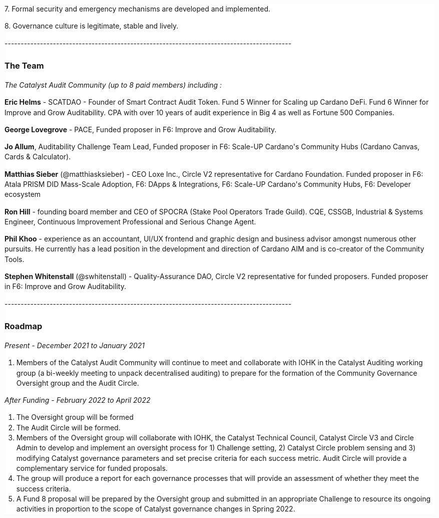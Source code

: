 &#x20;     7\. Formal security and emergency mechanisms are developed and implemented.

&#x20;     8\. Governance culture is legitimate, stable and lively.

\-----------------------------------------------------------------------------------------

### **The Team**

_The Catalyst Audit Community (up to 8 paid members) including :_

**Eric Helms** - SCATDAO - Founder of Smart Contract Audit Token. Fund 5 Winner for Scaling up Cardano DeFi. Fund 6 Winner for Improve and Grow Auditability. CPA with over 10 years of audit experience in Big 4 as well as Fortune 500 Companies.

**George Lovegrove** - PACE, Funded proposer in F6: Improve and Grow Auditability.

**Jo Allum**, Auditability Challenge Team Lead, Funded proposer in F6: Scale-UP Cardano's Community Hubs (Cardano Canvas, Cards & Calculator).

**Matthias Sieber** (@matthiasksieber) - CEO Loxe Inc., Circle V2 representative for Cardano Foundation. Funded proposer in F6: Atala PRISM DID Mass-Scale Adoption, F6: DApps & Integrations, F6: Scale-UP Cardano's Community Hubs, F6: Developer ecosystem

**Ron Hill** - founding board member and CEO of SPOCRA (Stake Pool Operators Trade Guild). CQE, CSSGB, Industrial & Systems Engineer, Continuous Improvement Professional and Serious Change Agent.

**Phil Khoo** - experience as an accountant, UI/UX frontend and graphic design and business advisor amongst numerous other pursuits. He currently has a lead position in the development and direction of Cardano AIM and is co-creator of the Community Tools.

**Stephen Whitenstall** (@swhitenstall) - Quality-Assurance DAO, Circle V2 representative for funded proposers. Funded proposer in F6: Improve and Grow Auditability.

\-----------------------------------------------------------------------------------------

### **Roadmap**

_Present - December 2021 to January 2021_

1. Members of the Catalyst Audit Community will continue to meet and collaborate with IOHK in the Catalyst Auditing working group (a bi-weekly meeting to unpack decentralised auditing) to prepare for the formation of the Community Governance Oversight group and the Audit Circle.

_After Funding - February 2022 to April 2022_

1. The Oversight group will be formed
2. The Audit Circle will be formed.
3. Members of the Oversight group will collaborate with IOHK, the Catalyst Technical Council, Catalyst Circle V3 and Circle Admin to develop and implement an oversight process for 1) Challenge setting, 2) Catalyst Circle problem sensing and 3) modifying Catalyst governance parameters and set precise criteria for each success metric. Audit Circle will provide a complementary service for funded proposals.
4. The group will produce a report for each governance processes that will provide an assessment of whether they meet the success criteria.
5. A Fund 8 proposal will be prepared by the Oversight group and submitted in an appropriate Challenge to resource its ongoing activities in proportion to the scope of Catalyst governance changes in Spring 2022.
